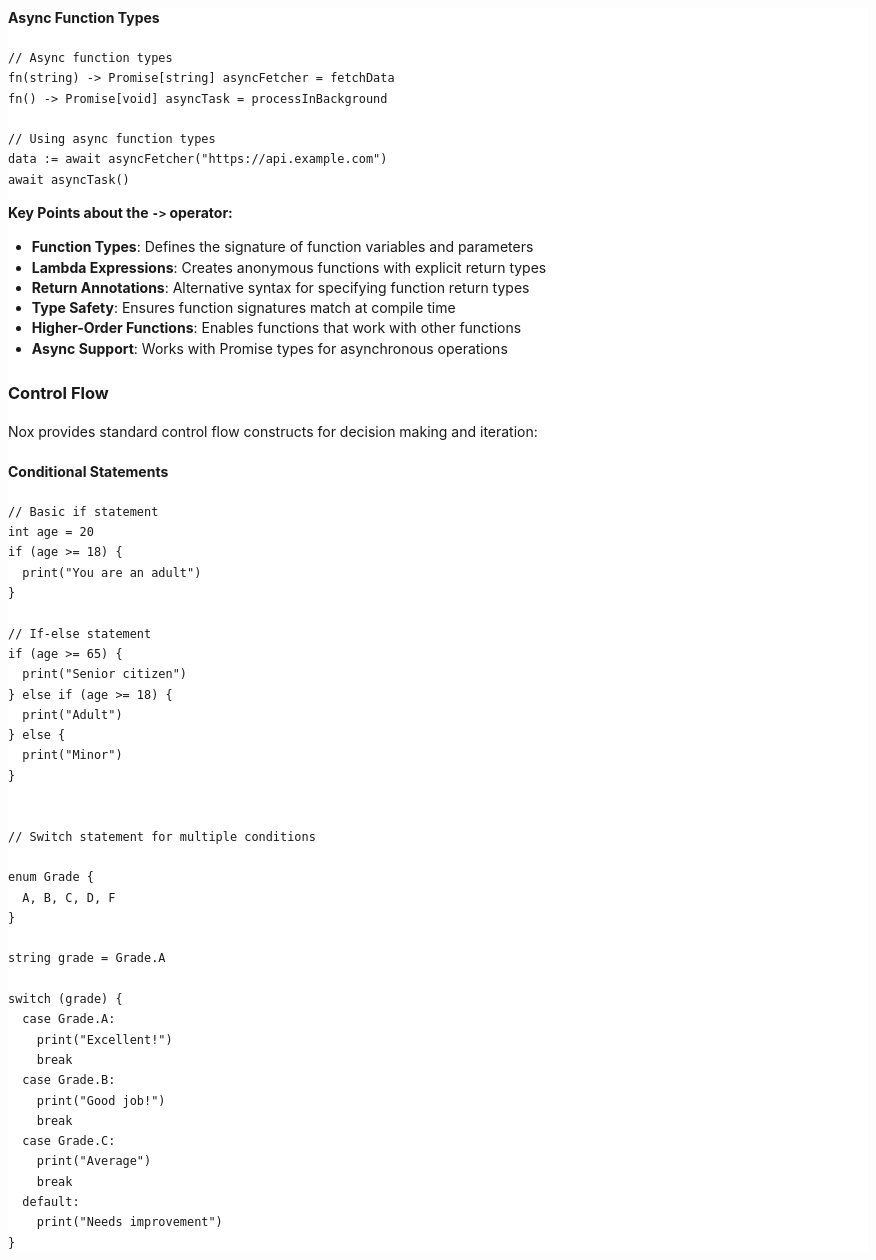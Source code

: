 #### Async Function Types

```nox
// Async function types
fn(string) -> Promise[string] asyncFetcher = fetchData
fn() -> Promise[void] asyncTask = processInBackground

// Using async function types
data := await asyncFetcher("https://api.example.com")
await asyncTask()
```

**Key Points about the `->` operator:**

- **Function Types**: Defines the signature of function variables and parameters
- **Lambda Expressions**: Creates anonymous functions with explicit return types
- **Return Annotations**: Alternative syntax for specifying function return types
- **Type Safety**: Ensures function signatures match at compile time
- **Higher-Order Functions**: Enables functions that work with other functions
- **Async Support**: Works with Promise types for asynchronous operations

### Control Flow

Nox provides standard control flow constructs for decision making and iteration:

#### Conditional Statements

```nox
// Basic if statement
int age = 20
if (age >= 18) {
  print("You are an adult")
}

// If-else statement
if (age >= 65) {
  print("Senior citizen")
} else if (age >= 18) {
  print("Adult")
} else {
  print("Minor")
}


// Switch statement for multiple conditions

enum Grade {
  A, B, C, D, F
}

string grade = Grade.A

switch (grade) {
  case Grade.A:
    print("Excellent!")
    break
  case Grade.B:
    print("Good job!")
    break
  case Grade.C:
    print("Average")
    break
  default:
    print("Needs improvement")
}
```